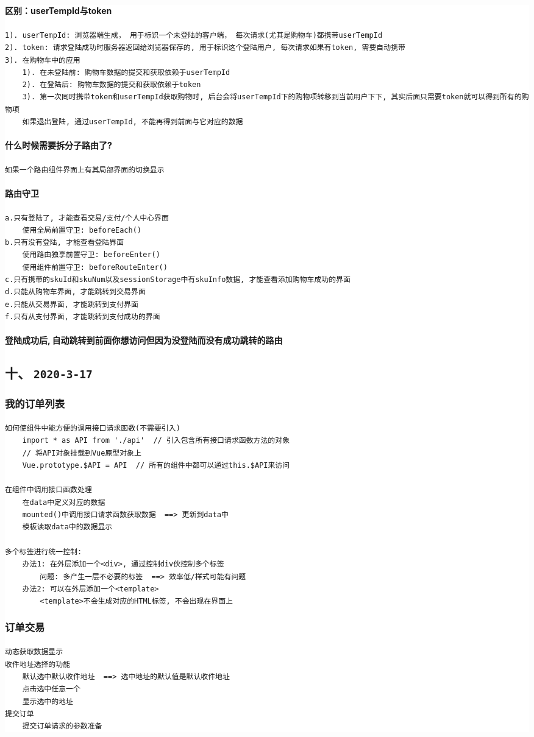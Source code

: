 #### 区别：userTempId与token
    1). userTempId: 浏览器端生成， 用于标识一个未登陆的客户端， 每次请求(尤其是购物车)都携带userTempId
    2). token: 请求登陆成功时服务器返回给浏览器保存的, 用于标识这个登陆用户, 每次请求如果有token, 需要自动携带
    3). 在购物车中的应用
        1). 在未登陆前: 购物车数据的提交和获取依赖于userTempId
        2). 在登陆后: 购物车数据的提交和获取依赖于token
        3). 第一次同时携带token和userTempId获取购物时, 后台会将userTempId下的购物项转移到当前用户下下, 其实后面只需要token就可以得到所有的购物项
        如果退出登陆, 通过userTempId, 不能再得到前面与它对应的数据

#### 什么时候需要拆分子路由了?
    如果一个路由组件界面上有其局部界面的切换显示


#### 路由守卫
    a.只有登陆了, 才能查看交易/支付/个人中心界面
        使用全局前置守卫: beforeEach()
    b.只有没有登陆, 才能查看登陆界面
        使用路由独享前置守卫: beforeEnter()
        使用组件前置守卫: beforeRouteEnter()
    c.只有携带的skuId和skuNum以及sessionStorage中有skuInfo数据, 才能查看添加购物车成功的界面
    d.只能从购物车界面, 才能跳转到交易界面
    e.只能从交易界面, 才能跳转到支付界面
    f.只有从支付界面, 才能跳转到支付成功的界面


#### 登陆成功后, 自动跳转到前面你想访问但因为没登陆而没有成功跳转的路由

## 十、 `2020-3-17`
### 我的订单列表

    如何使组件中能方便的调用接口请求函数(不需要引入)
        import * as API from './api'  // 引入包含所有接口请求函数方法的对象
        // 将API对象挂载到Vue原型对象上
        Vue.prototype.$API = API  // 所有的组件中都可以通过this.$API来访问
    
    在组件中调用接口函数处理
        在data中定义对应的数据
        mounted()中调用接口请求函数获取数据  ==> 更新到data中
        模板读取data中的数据显示
    
    多个标签进行统一控制: 
        办法1: 在外层添加一个<div>, 通过控制div伙控制多个标签
            问题: 多产生一层不必要的标签  ==> 效率低/样式可能有问题
        办法2: 可以在外层添加一个<template>
            <template>不会生成对应的HTML标签, 不会出现在界面上


### 订单交易

    动态获取数据显示
    收件地址选择的功能
        默认选中默认收件地址  ==> 选中地址的默认值是默认收件地址
        点击选中任意一个
        显示选中的地址
    提交订单
        提交订单请求的参数准备
